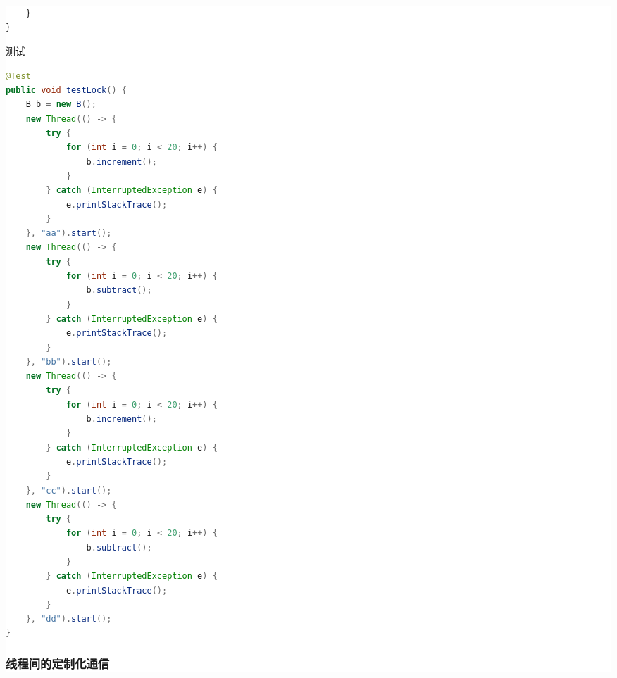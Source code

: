 ```
    }
}
```

测试

```java
@Test
public void testLock() {
    B b = new B();
    new Thread(() -> {
        try {
            for (int i = 0; i < 20; i++) {
                b.increment();
            }
        } catch (InterruptedException e) {
            e.printStackTrace();
        }
    }, "aa").start();
    new Thread(() -> {
        try {
            for (int i = 0; i < 20; i++) {
                b.subtract();
            }
        } catch (InterruptedException e) {
            e.printStackTrace();
        }
    }, "bb").start();
    new Thread(() -> {
        try {
            for (int i = 0; i < 20; i++) {
                b.increment();
            }
        } catch (InterruptedException e) {
            e.printStackTrace();
        }
    }, "cc").start();
    new Thread(() -> {
        try {
            for (int i = 0; i < 20; i++) {
                b.subtract();
            }
        } catch (InterruptedException e) {
            e.printStackTrace();
        }
    }, "dd").start();
}
```



### 线程间的定制化通信
